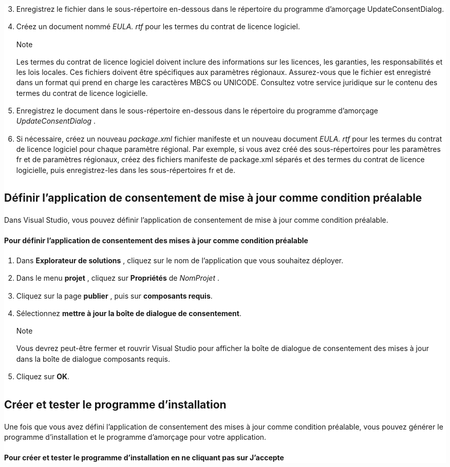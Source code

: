3. Enregistrez le fichier dans le sous-répertoire en-dessous dans le répertoire du programme d’amorçage UpdateConsentDialog.

4. Créez un document nommé *EULA. rtf* pour les termes du contrat de licence logiciel.

    > [!NOTE]
    > Les termes du contrat de licence logiciel doivent inclure des informations sur les licences, les garanties, les responsabilités et les lois locales. Ces fichiers doivent être spécifiques aux paramètres régionaux. Assurez-vous que le fichier est enregistré dans un format qui prend en charge les caractères MBCS ou UNICODE. Consultez votre service juridique sur le contenu des termes du contrat de licence logicielle.

5. Enregistrez le document dans le sous-répertoire en-dessous dans le répertoire du programme d’amorçage *UpdateConsentDialog* .

6. Si nécessaire, créez un nouveau *package.xml* fichier manifeste et un nouveau document *EULA. rtf* pour les termes du contrat de licence logiciel pour chaque paramètre régional. Par exemple, si vous avez créé des sous-répertoires pour les paramètres fr et de paramètres régionaux, créez des fichiers manifeste de package.xml séparés et des termes du contrat de licence logicielle, puis enregistrez-les dans les sous-répertoires fr et de.

## <a name="set-the-update-consent-application-as-a-prerequisite"></a>Définir l’application de consentement de mise à jour comme condition préalable
 Dans Visual Studio, vous pouvez définir l’application de consentement de mise à jour comme condition préalable.

#### <a name="to-set-the-update-consent-application-as-a-prerequisite"></a>Pour définir l’application de consentement des mises à jour comme condition préalable

1. Dans **Explorateur de solutions** , cliquez sur le nom de l’application que vous souhaitez déployer.

2. Dans le menu **projet** , cliquez sur **Propriétés** de *NomProjet* .

3. Cliquez sur la page **publier** , puis sur **composants requis**.

4. Sélectionnez **mettre à jour la boîte de dialogue de consentement**.

    > [!NOTE]
    > Vous devrez peut-être fermer et rouvrir Visual Studio pour afficher la boîte de dialogue de consentement des mises à jour dans la boîte de dialogue composants requis.

5. Cliquez sur **OK**.

## <a name="create-and-test-the-setup-program"></a>Créer et tester le programme d’installation
 Une fois que vous avez défini l’application de consentement des mises à jour comme condition préalable, vous pouvez générer le programme d’installation et le programme d’amorçage pour votre application.

#### <a name="to-create-and-test-the-setup-program-by-not-clicking-i-agree"></a>Pour créer et tester le programme d’installation en ne cliquant pas sur J’accepte
